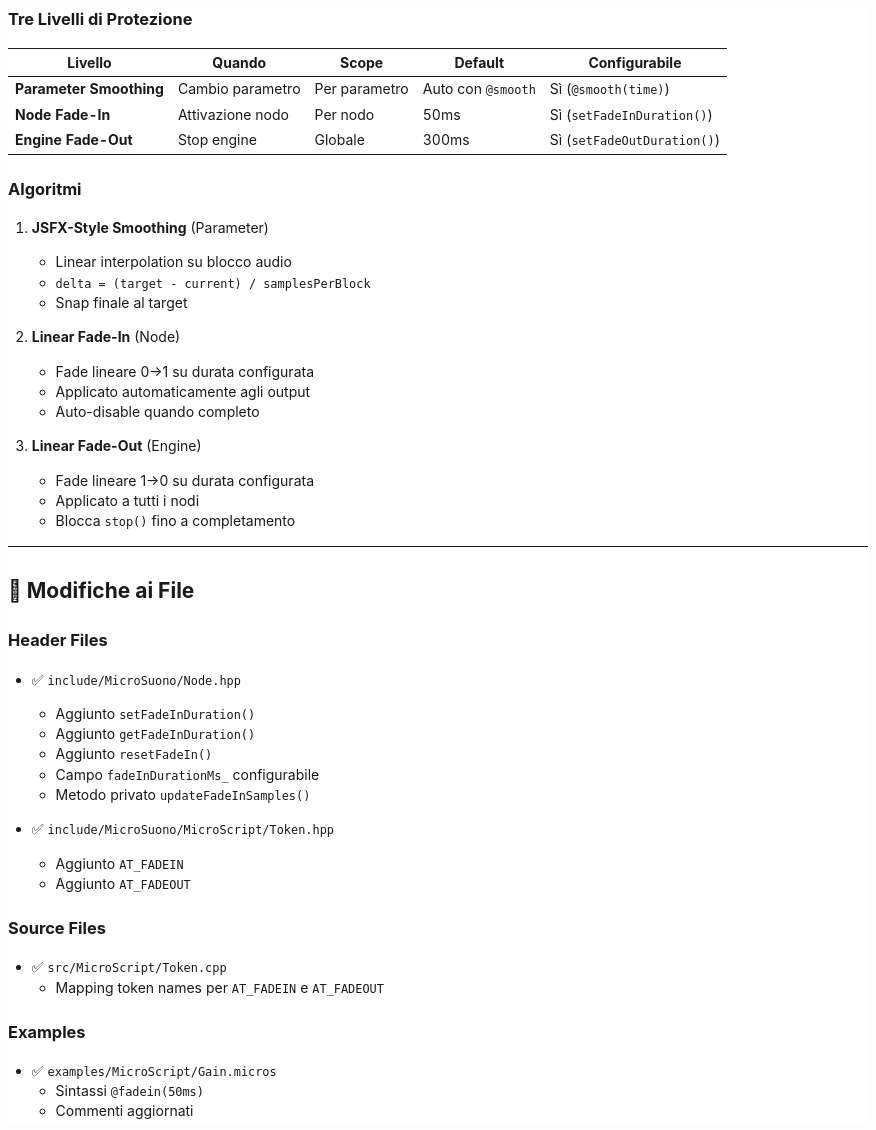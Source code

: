 ### Tre Livelli di Protezione

| Livello | Quando | Scope | Default | Configurabile |
|---------|--------|-------|---------|---------------|
| **Parameter Smoothing** | Cambio parametro | Per parametro | Auto con `@smooth` | Sì (`@smooth(time)`) |
| **Node Fade-In** | Attivazione nodo | Per nodo | 50ms | Sì (`setFadeInDuration()`) |
| **Engine Fade-Out** | Stop engine | Globale | 300ms | Sì (`setFadeOutDuration()`) |

### Algoritmi

1. **JSFX-Style Smoothing** (Parameter)
   - Linear interpolation su blocco audio
   - `delta = (target - current) / samplesPerBlock`
   - Snap finale al target

2. **Linear Fade-In** (Node)
   - Fade lineare 0→1 su durata configurata
   - Applicato automaticamente agli output
   - Auto-disable quando completo

3. **Linear Fade-Out** (Engine)
   - Fade lineare 1→0 su durata configurata
   - Applicato a tutti i nodi
   - Blocca `stop()` fino a completamento

---

## 🔧 Modifiche ai File

### Header Files
- ✅ `include/MicroSuono/Node.hpp`
  - Aggiunto `setFadeInDuration()`
  - Aggiunto `getFadeInDuration()`
  - Aggiunto `resetFadeIn()`
  - Campo `fadeInDurationMs_` configurabile
  - Metodo privato `updateFadeInSamples()`

- ✅ `include/MicroSuono/MicroScript/Token.hpp`
  - Aggiunto `AT_FADEIN`
  - Aggiunto `AT_FADEOUT`

### Source Files
- ✅ `src/MicroScript/Token.cpp`
  - Mapping token names per `AT_FADEIN` e `AT_FADEOUT`

### Examples
- ✅ `examples/MicroScript/Gain.micros`
  - Sintassi `@fadein(50ms)`
  - Commenti aggiornati
